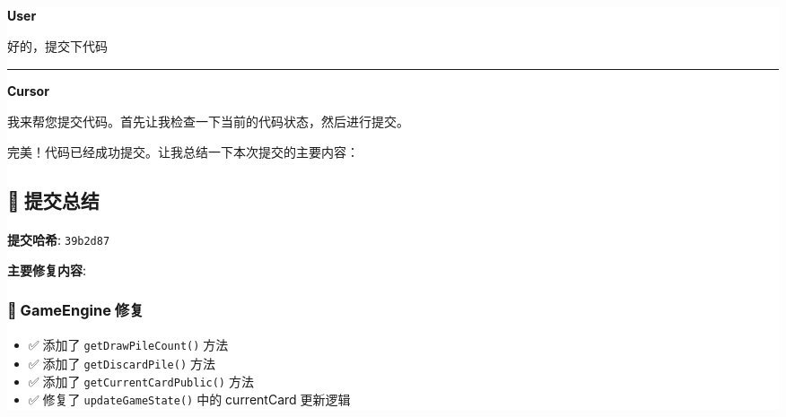**User**

好的，提交下代码

---

**Cursor**

我来帮您提交代码。首先让我检查一下当前的代码状态，然后进行提交。

完美！代码已经成功提交。让我总结一下本次提交的主要内容：

## 📝 提交总结

**提交哈希**: `39b2d87`

**主要修复内容**:

### 🔧 GameEngine 修复
- ✅ 添加了 `getDrawPileCount()` 方法
- ✅ 添加了 `getDiscardPile()` 方法  
- ✅ 添加了 `getCurrentCardPublic()` 方法
- ✅ 修复了 `updateGameState()` 中的 currentCard 更新逻辑

###

